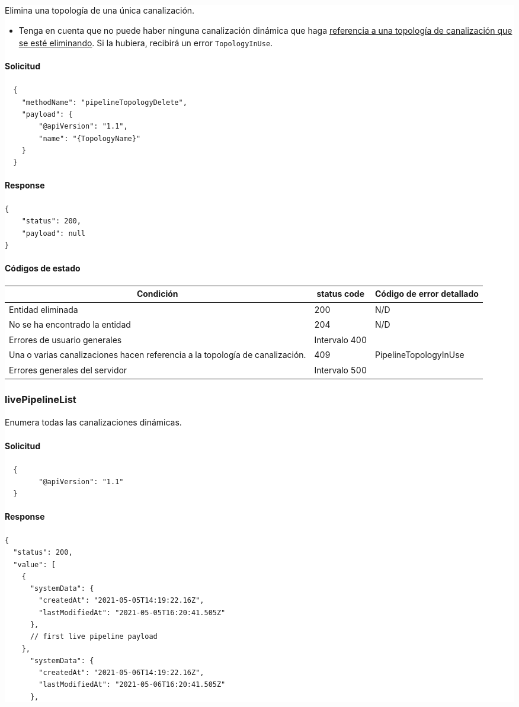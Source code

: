 Elimina una topología de una única canalización.

* Tenga en cuenta que no puede haber ninguna canalización dinámica que haga [referencia a una topología de canalización que se esté eliminando](../pipeline.md#pipeline-states). Si la hubiera, recibirá un error `TopologyInUse`.

#### <a name="request"></a>Solicitud

```
  {
    "methodName": "pipelineTopologyDelete",
    "payload": {
        "@apiVersion": "1.1",
        "name": "{TopologyName}"
    }
  }
```
#### <a name="response"></a>Response

```
{
    "status": 200,
    "payload": null
}
```

#### <a name="status-codes"></a>Códigos de estado

| Condición | status code | Código de error detallado |
|--|--|--|
| Entidad eliminada | 200 | N/D |
| No se ha encontrado la entidad | 204 | N/D |
| Errores de usuario generales | Intervalo 400 |  |
| Una o varias canalizaciones hacen referencia a la topología de canalización. | 409 | PipelineTopologyInUse |
| Errores generales del servidor | Intervalo 500 |  |

### <a name="livepipelinelist"></a>livePipelineList

Enumera todas las canalizaciones dinámicas.

#### <a name="request"></a>Solicitud

```
  {
        "@apiVersion": "1.1"
  }
```
#### <a name="response"></a>Response

```
{
  "status": 200,
  "value": [
    {
      "systemData": {
        "createdAt": "2021-05-05T14:19:22.16Z",
        "lastModifiedAt": "2021-05-05T16:20:41.505Z"
      },      
      // first live pipeline payload  
    },
      "systemData": {
        "createdAt": "2021-05-06T14:19:22.16Z",
        "lastModifiedAt": "2021-05-06T16:20:41.505Z"
      },
```